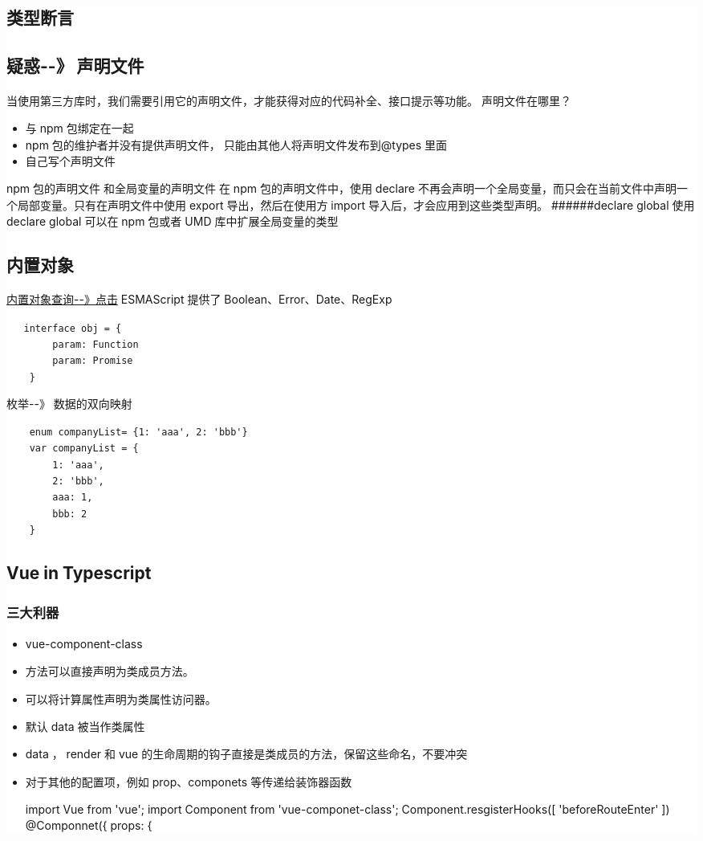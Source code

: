 ## 类型断言

## 疑惑--》 声明文件

当使用第三方库时，我们需要引用它的声明文件，才能获得对应的代码补全、接口提示等功能。
声明文件在哪里？

- 与 npm 包绑定在一起
- npm 包的维护者并没有提供声明文件， 只能由其他人将声明文件发布到@types 里面
- 自己写个声明文件

npm 包的声明文件 和全局变量的声明文件
在 npm 包的声明文件中，使用 declare 不再会声明一个全局变量，而只会在当前文件中声明一个局部变量。只有在声明文件中使用 export 导出，然后在使用方 import 导入后，才会应用到这些类型声明。
######declare global
使用 declare global 可以在 npm 包或者 UMD 库中扩展全局变量的类型

## 内置对象

[内置对象查询--》点击](https://developer.mozilla.org/en-US/docs/Web/JavaScript/Reference/Global_Objects)
ESMAScript 提供了 Boolean、Error、Date、RegExp

       interface obj = {
            param: Function
            param: Promise
        }

枚举--》 数据的双向映射

        enum companyList= {1: 'aaa', 2: 'bbb'}
        var companyList = {
            1: 'aaa',
            2: 'bbb',
            aaa: 1,
            bbb: 2
        }

## Vue in Typescript

### 三大利器

- vue-component-class
- 方法可以直接声明为类成员方法。
- 可以将计算属性声明为类属性访问器。
- 默认 data 被当作类属性
- data ， render 和 vue 的生命周期的钩子直接是类成员的方法，保留这些命名，不要冲突
- 对于其他的配置项，例如 prop、componets 等传递给装饰器函数


    import Vue from 'vue';
    import Component from 'vue-componet-class';
    Component.resgisterHooks([
        'beforeRouteEnter'
    ])
    @Componnet({
        props: {

